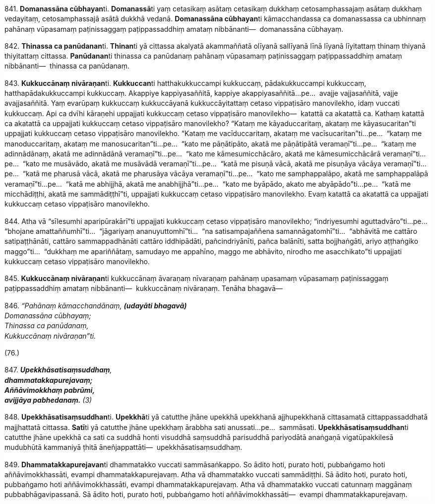841\. **Domanassāna cūbhayan**ti. **Domanassā**ti yaṃ cetasikaṃ asātaṃ cetasikaṃ dukkhaṃ cetosamphassajaṃ asātaṃ dukkhaṃ vedayitaṃ, cetosamphassajā asātā dukkhā vedanā. **Domanassāna cūbhayan**ti kāmacchandassa ca domanassassa ca ubhinnaṃ pahānaṃ vūpasamaṃ paṭinissaggaṃ paṭippassaddhiṃ amataṃ nibbānanti—  domanassāna cūbhayaṃ.

842\. **Thinassa ca panūdanan**ti. **Thinan**ti yā cittassa akalyatā akammaññatā olīyanā sallīyanā līnā līyanā līyitattaṃ thinaṃ thiyanā thiyitattaṃ cittassa. **Panūdanan**ti thinassa ca panūdanaṃ pahānaṃ vūpasamaṃ paṭinissaggaṃ paṭippassaddhiṃ amataṃ nibbānanti—  thinassa ca panūdanaṃ.

843\. **Kukkuccānaṃ nivāraṇan**ti. **Kukkuccan**ti hatthakukkuccampi kukkuccaṃ, pādakukkuccampi kukkuccaṃ, hatthapādakukkuccampi kukkuccaṃ. Akappiye kappiyasaññitā, kappiye akappiyasaññitā…pe…  avajje vajjasaññitā, vajje avajjasaññitā. Yaṃ evarūpaṃ kukkuccaṃ kukkuccāyanā kukkuccāyitattaṃ cetaso vippaṭisāro manovilekho, idaṃ vuccati kukkuccaṃ. Api ca dvīhi kāraṇehi uppajjati kukkuccaṃ cetaso vippaṭisāro manovilekho—  katattā ca akatattā ca. Kathaṃ katattā ca akatattā ca uppajjati kukkuccaṃ cetaso vippaṭisāro manovilekho? “Kataṃ me kāyaduccaritaṃ, akataṃ me kāyasucaritan”ti uppajjati kukkuccaṃ cetaso vippaṭisāro manovilekho. “Kataṃ me vacīduccaritaṃ, akataṃ me vacīsucaritan”ti…pe…  “kataṃ me manoduccaritaṃ, akataṃ me manosucaritan”ti…pe…  “kato me pāṇātipāto, akatā me pāṇātipātā veramaṇī”ti…pe…  “kataṃ me adinnādānaṃ, akatā me adinnādānā veramaṇī”ti…pe…  “kato me kāmesumicchācāro, akatā me kāmesumicchācārā veramaṇī”ti…pe…  “kato me musāvādo, akatā me musāvādā veramaṇī”ti…pe…  “katā me pisuṇā vācā, akatā me pisuṇāya vācāya veramaṇī”ti…pe…  “katā me pharusā vācā, akatā me pharusāya vācāya veramaṇī”ti…pe…  “kato me samphappalāpo, akatā me samphappalāpā veramaṇī”ti…pe…  “katā me abhijjhā, akatā me anabhijjhā”ti…pe…  “kato me byāpādo, akato me abyāpādo”ti…pe…  “katā me micchādiṭṭhi, akatā me sammādiṭṭhī”ti, uppajjati kukkuccaṃ cetaso vippaṭisāro manovilekho. Evaṃ katattā ca akatattā ca uppajjati kukkuccaṃ cetaso vippaṭisāro manovilekho.

844\. Atha vā “sīlesumhi aparipūrakārī”ti uppajjati kukkuccaṃ cetaso vippaṭisāro manovilekho; “indriyesumhi aguttadvāro”ti…pe…  “bhojane amattaññumhī”ti…  “jāgariyaṃ ananuyuttomhī”ti…  “na satisampajaññena samannāgatomhī”ti…  “abhāvitā me cattāro satipaṭṭhānāti, cattāro sammappadhānāti cattāro iddhipādāti, pañcindriyānīti, pañca balānīti, satta bojjhaṅgāti, ariyo aṭṭhaṅgiko maggo”ti…  “dukkhaṃ me apariññātaṃ, samudayo me appahīno, maggo me abhāvito, nirodho me asacchikato”ti uppajjati kukkuccaṃ cetaso vippaṭisāro manovilekho.

845\. **Kukkuccānaṃ nivāraṇan**ti kukkuccānaṃ āvaraṇaṃ nīvaraṇaṃ pahānaṃ upasamaṃ vūpasamaṃ paṭinissaggaṃ paṭippassaddhiṃ amataṃ nibbānanti—  kukkuccānaṃ nivāraṇaṃ. Tenāha bhagavā—

846\. _“Pahānaṃ kāmacchandānaṃ, __(udayāti bhagavā)___  
_Domanassāna cūbhayaṃ;_  
_Thinassa ca panūdanaṃ,_  
_Kukkuccānaṃ nivāraṇan”ti._  


(76.)

847\. _**Upekkhāsatisaṃsuddhaṃ**,_  
_**dhammatakkapurejavaṃ;**_  
_**Aññāvimokkhaṃ pabrūmi,**_  
_**avijjāya pabhedanaṃ.** (3)_  


848\. **Upekkhāsatisaṃsuddhan**ti. **Upekkhā**ti yā catutthe jhāne upekkhā upekkhanā ajjhupekkhanā cittasamatā cittappassaddhatā majjhattatā cittassa. **Satī**ti yā catutthe jhāne upekkhaṃ ārabbha sati anussati…pe…  sammāsati. **Upekkhāsatisaṃsuddhan**ti catutthe jhāne upekkhā ca sati ca suddhā honti visuddhā saṃsuddhā parisuddhā pariyodātā anaṅgaṇā vigatūpakkilesā mudubhūtā kammaniyā ṭhitā āneñjappattāti—  upekkhāsatisaṃsuddhaṃ.

849\. **Dhammatakkapurejavan**ti dhammatakko vuccati sammāsaṅkappo. So ādito hoti, purato hoti, pubbaṅgamo hoti aññāvimokkhassāti, evampi dhammatakkapurejavaṃ. Atha vā dhammatakko vuccati sammādiṭṭhi. Sā ādito hoti, purato hoti, pubbaṅgamo hoti aññāvimokkhassāti, evampi dhammatakkapurejavaṃ. Atha vā dhammatakko vuccati catunnaṃ maggānaṃ pubbabhāgavipassanā. Sā ādito hoti, purato hoti, pubbaṅgamo hoti aññāvimokkhassāti—  evampi dhammatakkapurejavaṃ.
